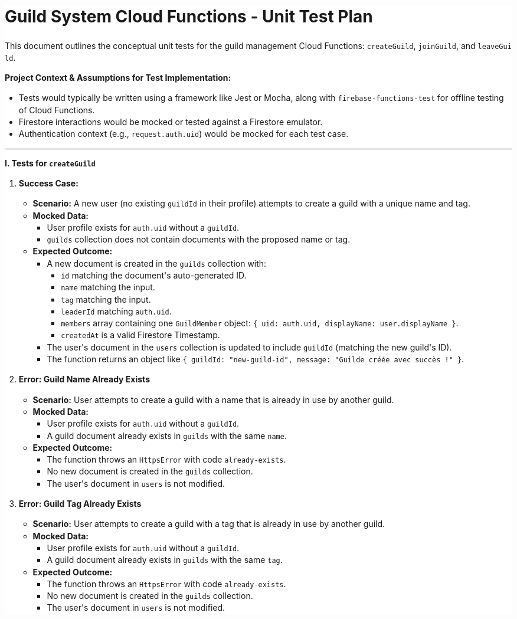 # Guild System Cloud Functions - Unit Test Plan

This document outlines the conceptual unit tests for the guild management Cloud Functions: `createGuild`, `joinGuild`, and `leaveGuild`.

**Project Context & Assumptions for Test Implementation:**
- Tests would typically be written using a framework like Jest or Mocha, along with `firebase-functions-test` for offline testing of Cloud Functions.
- Firestore interactions would be mocked or tested against a Firestore emulator.
- Authentication context (e.g., `request.auth.uid`) would be mocked for each test case.

---

**I. Tests for `createGuild`**

1.  **Success Case:**
    *   **Scenario:** A new user (no existing `guildId` in their profile) attempts to create a guild with a unique name and tag.
    *   **Mocked Data:**
        *   User profile exists for `auth.uid` without a `guildId`.
        *   `guilds` collection does not contain documents with the proposed name or tag.
    *   **Expected Outcome:**
        *   A new document is created in the `guilds` collection with:
            *   `id` matching the document's auto-generated ID.
            *   `name` matching the input.
            *   `tag` matching the input.
            *   `leaderId` matching `auth.uid`.
            *   `members` array containing one `GuildMember` object: `{ uid: auth.uid, displayName: user.displayName }`.
            *   `createdAt` is a valid Firestore Timestamp.
        *   The user's document in the `users` collection is updated to include `guildId` (matching the new guild's ID).
        *   The function returns an object like `{ guildId: "new-guild-id", message: "Guilde créée avec succès !" }`.

2.  **Error: Guild Name Already Exists**
    *   **Scenario:** User attempts to create a guild with a name that is already in use by another guild.
    *   **Mocked Data:**
        *   User profile exists for `auth.uid` without a `guildId`.
        *   A guild document already exists in `guilds` with the same `name`.
    *   **Expected Outcome:**
        *   The function throws an `HttpsError` with code `already-exists`.
        *   No new document is created in the `guilds` collection.
        *   The user's document in `users` is not modified.

3.  **Error: Guild Tag Already Exists**
    *   **Scenario:** User attempts to create a guild with a tag that is already in use by another guild.
    *   **Mocked Data:**
        *   User profile exists for `auth.uid` without a `guildId`.
        *   A guild document already exists in `guilds` with the same `tag`.
    *   **Expected Outcome:**
        *   The function throws an `HttpsError` with code `already-exists`.
        *   No new document is created in the `guilds` collection.
        *   The user's document in `users` is not modified.
